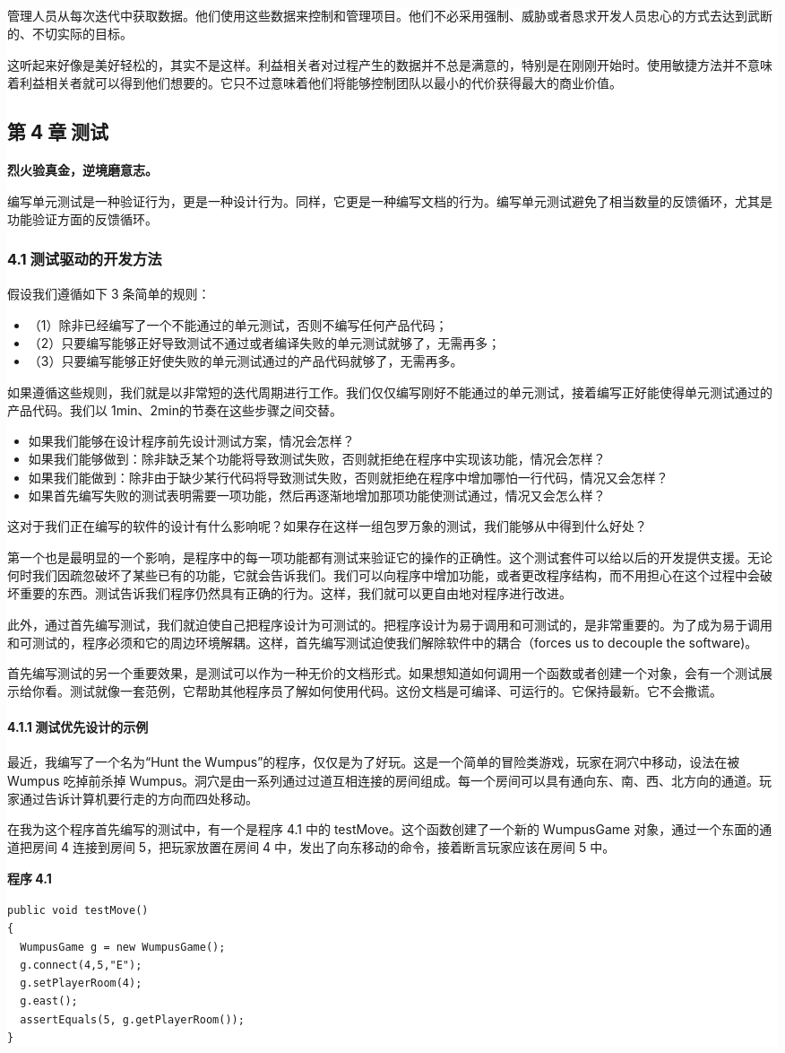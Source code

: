 管理人员从每次迭代中获取数据。他们使用这些数据来控制和管理项目。他们不必采用强制、威胁或者恳求开发人员忠心的方式去达到武断的、不切实际的目标。

这听起来好像是美好轻松的，其实不是这样。利益相关者对过程产生的数据并不总是满意的，特别是在刚刚开始时。使用敏捷方法并不意味着利益相关者就可以得到他们想要的。它只不过意味着他们将能够控制团队以最小的代价获得最大的商业价值。

## 第 4 章 测试

**烈火验真金，逆境磨意志。**

编写单元测试是一种验证行为，更是一种设计行为。同样，它更是一种编写文档的行为。编写单元测试避免了相当数量的反馈循环，尤其是功能验证方面的反馈循环。

### 4.1 测试驱动的开发方法

假设我们遵循如下 3 条简单的规则：

* （1）除非已经编写了一个不能通过的单元测试，否则不编写任何产品代码；
* （2）只要编写能够正好导致测试不通过或者编译失败的单元测试就够了，无需再多；
* （3）只要编写能够正好使失败的单元测试通过的产品代码就够了，无需再多。

如果遵循这些规则，我们就是以非常短的迭代周期进行工作。我们仅仅编写刚好不能通过的单元测试，接着编写正好能使得单元测试通过的产品代码。我们以 1min、2min的节奏在这些步骤之间交替。

* 如果我们能够在设计程序前先设计测试方案，情况会怎样？
* 如果我们能够做到：除非缺乏某个功能将导致测试失败，否则就拒绝在程序中实现该功能，情况会怎样？
* 如果我们能做到：除非由于缺少某行代码将导致测试失败，否则就拒绝在程序中增加哪怕一行代码，情况又会怎样？
* 如果首先编写失败的测试表明需要一项功能，然后再逐渐地增加那项功能使测试通过，情况又会怎么样？

这对于我们正在编写的软件的设计有什么影响呢？如果存在这样一组包罗万象的测试，我们能够从中得到什么好处？


第一个也是最明显的一个影响，是程序中的每一项功能都有测试来验证它的操作的正确性。这个测试套件可以给以后的开发提供支援。无论何时我们因疏忽破坏了某些已有的功能，它就会告诉我们。我们可以向程序中增加功能，或者更改程序结构，而不用担心在这个过程中会破坏重要的东西。测试告诉我们程序仍然具有正确的行为。这样，我们就可以更自由地对程序进行改进。

此外，通过首先编写测试，我们就迫使自己把程序设计为可测试的。把程序设计为易于调用和可测试的，是非常重要的。为了成为易于调用和可测试的，程序必须和它的周边环境解耦。这样，首先编写测试迫使我们解除软件中的耦合（forces us to decouple the software)。

首先编写测试的另一个重要效果，是测试可以作为一种无价的文档形式。如果想知道如何调用一个函数或者创建一个对象，会有一个测试展示给你看。测试就像一套范例，它帮助其他程序员了解如何使用代码。这份文档是可编译、可运行的。它保持最新。它不会撒谎。

#### 4.1.1 测试优先设计的示例

最近，我编写了一个名为“Hunt the Wumpus”的程序，仅仅是为了好玩。这是一个简单的冒险类游戏，玩家在洞穴中移动，设法在被 Wumpus 吃掉前杀掉 Wumpus。洞穴是由一系列通过过道互相连接的房间组成。每一个房间可以具有通向东、南、西、北方向的通道。玩家通过告诉计算机要行走的方向而四处移动。

在我为这个程序首先编写的测试中，有一个是程序 4.1 中的 testMove。这个函数创建了一个新的 WumpusGame 对象，通过一个东面的通道把房间 4 连接到房间 5，把玩家放置在房间 4 中，发出了向东移动的命令，接着断言玩家应该在房间 5 中。

**程序 4.1**
```
public void testMove()
{
  WumpusGame g = new WumpusGame();
  g.connect(4,5,"E");
  g.setPlayerRoom(4);
  g.east();
  assertEquals(5, g.getPlayerRoom());
}
```
